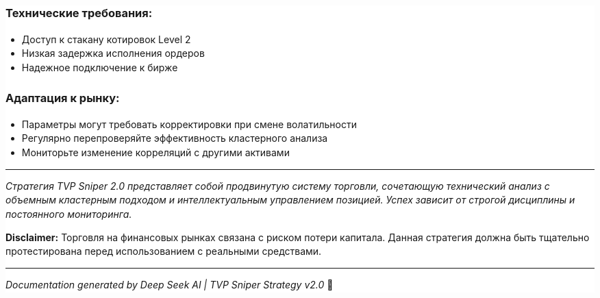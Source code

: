 ### Технические требования:

- Доступ к стакану котировок Level 2
- Низкая задержка исполнения ордеров
- Надежное подключение к бирже

### Адаптация к рынку:

- Параметры могут требовать корректировки при смене волатильности
- Регулярно перепроверяйте эффективность кластерного анализа
- Мониторьте изменение корреляций с другими активами

------

*Стратегия TVP Sniper 2.0 представляет собой продвинутую систему торговли, сочетающую технический анализ с объемным кластерным подходом и интеллектуальным управлением позицией. Успех зависит от строгой дисциплины и постоянного мониторинга.*

**Disclaimer:** Торговля на финансовых рынках связана с риском потери капитала. Данная стратегия должна быть тщательно протестирована перед использованием с реальными средствами.

------

*Documentation generated by Deep Seek AI | TVP Sniper Strategy v2.0* 🎯